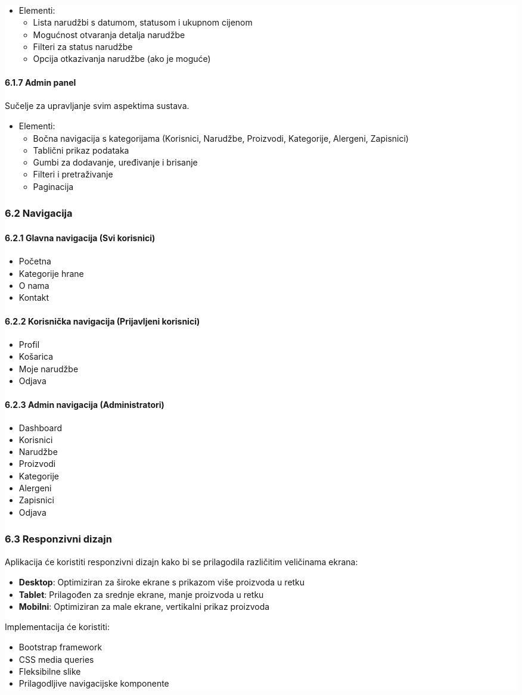 - Elementi:
  - Lista narudžbi s datumom, statusom i ukupnom cijenom
  - Mogućnost otvaranja detalja narudžbe
  - Filteri za status narudžbe
  - Opcija otkazivanja narudžbe (ako je moguće)

#### 6.1.7 Admin panel
Sučelje za upravljanje svim aspektima sustava.

- Elementi:
  - Bočna navigacija s kategorijama (Korisnici, Narudžbe, Proizvodi, Kategorije, Alergeni, Zapisnici)
  - Tablični prikaz podataka
  - Gumbi za dodavanje, uređivanje i brisanje
  - Filteri i pretraživanje
  - Paginacija

### 6.2 Navigacija

#### 6.2.1 Glavna navigacija (Svi korisnici)
- Početna
- Kategorije hrane
- O nama
- Kontakt

#### 6.2.2 Korisnička navigacija (Prijavljeni korisnici)
- Profil
- Košarica
- Moje narudžbe
- Odjava

#### 6.2.3 Admin navigacija (Administratori)
- Dashboard
- Korisnici
- Narudžbe
- Proizvodi
- Kategorije
- Alergeni
- Zapisnici
- Odjava

### 6.3 Responzivni dizajn
Aplikacija će koristiti responzivni dizajn kako bi se prilagodila različitim veličinama ekrana:

- **Desktop**: Optimiziran za široke ekrane s prikazom više proizvoda u retku
- **Tablet**: Prilagođen za srednje ekrane, manje proizvoda u retku
- **Mobilni**: Optimiziran za male ekrane, vertikalni prikaz proizvoda

Implementacija će koristiti:
- Bootstrap framework
- CSS media queries
- Fleksibilne slike
- Prilagodljive navigacijske komponente
